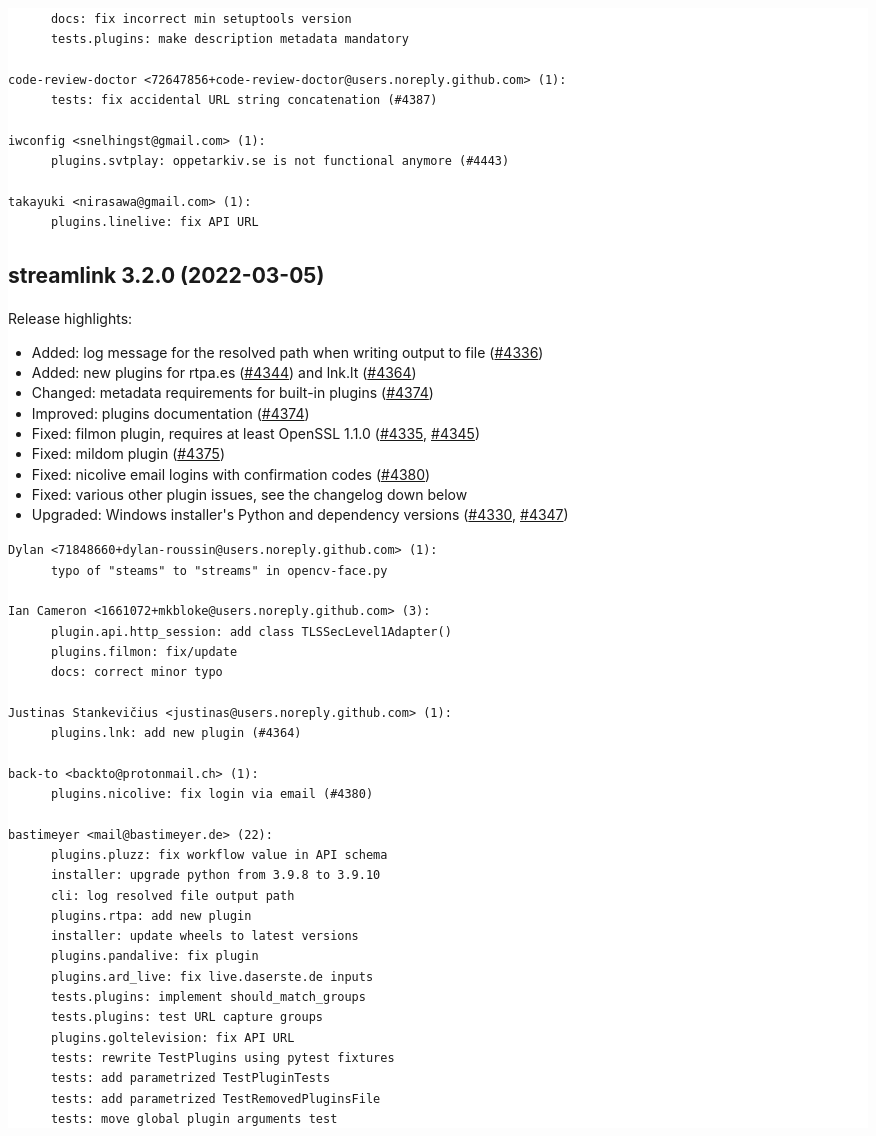 ```text
      docs: fix incorrect min setuptools version
      tests.plugins: make description metadata mandatory

code-review-doctor <72647856+code-review-doctor@users.noreply.github.com> (1):
      tests: fix accidental URL string concatenation (#4387)

iwconfig <snelhingst@gmail.com> (1):
      plugins.svtplay: oppetarkiv.se is not functional anymore (#4443)

takayuki <nirasawa@gmail.com> (1):
      plugins.linelive: fix API URL
```


## streamlink 3.2.0 (2022-03-05)

Release highlights:

- Added: log message for the resolved path when writing output to file ([#4336](https://github.com/streamlink/streamlink/pull/4336))
- Added: new plugins for rtpa.es ([#4344](https://github.com/streamlink/streamlink/pull/4344)) and lnk.lt ([#4364](https://github.com/streamlink/streamlink/pull/4364))
- Changed: metadata requirements for built-in plugins ([#4374](https://github.com/streamlink/streamlink/pull/4374))
- Improved: plugins documentation ([#4374](https://github.com/streamlink/streamlink/pull/4374))
- Fixed: filmon plugin, requires at least OpenSSL 1.1.0 ([#4335](https://github.com/streamlink/streamlink/pull/4335), [#4345](https://github.com/streamlink/streamlink/pull/4345))
- Fixed: mildom plugin ([#4375](https://github.com/streamlink/streamlink/pull/4375))
- Fixed: nicolive email logins with confirmation codes ([#4380](https://github.com/streamlink/streamlink/pull/4380))
- Fixed: various other plugin issues, see the changelog down below
- Upgraded: Windows installer's Python and dependency versions ([#4330](https://github.com/streamlink/streamlink/pull/4330), [#4347](https://github.com/streamlink/streamlink/pull/4347))


```text
Dylan <71848660+dylan-roussin@users.noreply.github.com> (1):
      typo of "steams" to "streams" in opencv-face.py

Ian Cameron <1661072+mkbloke@users.noreply.github.com> (3):
      plugin.api.http_session: add class TLSSecLevel1Adapter()
      plugins.filmon: fix/update
      docs: correct minor typo

Justinas Stankevičius <justinas@users.noreply.github.com> (1):
      plugins.lnk: add new plugin (#4364)

back-to <backto@protonmail.ch> (1):
      plugins.nicolive: fix login via email (#4380)

bastimeyer <mail@bastimeyer.de> (22):
      plugins.pluzz: fix workflow value in API schema
      installer: upgrade python from 3.9.8 to 3.9.10
      cli: log resolved file output path
      plugins.rtpa: add new plugin
      installer: update wheels to latest versions
      plugins.pandalive: fix plugin
      plugins.ard_live: fix live.daserste.de inputs
      tests.plugins: implement should_match_groups
      tests.plugins: test URL capture groups
      plugins.goltelevision: fix API URL
      tests: rewrite TestPlugins using pytest fixtures
      tests: add parametrized TestPluginTests
      tests: add parametrized TestRemovedPluginsFile
      tests: move global plugin arguments test
```